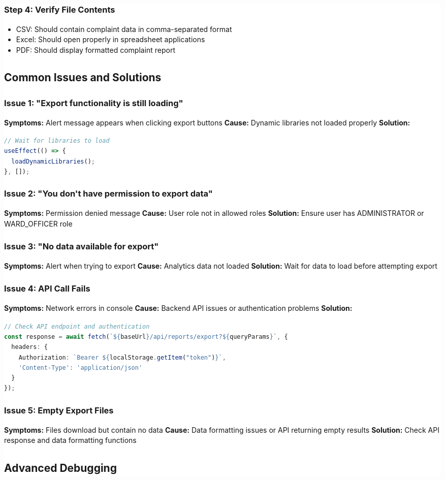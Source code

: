 ### Step 4: Verify File Contents
- CSV: Should contain complaint data in comma-separated format
- Excel: Should open properly in spreadsheet applications
- PDF: Should display formatted complaint report

## Common Issues and Solutions

### Issue 1: "Export functionality is still loading"
**Symptoms:** Alert message appears when clicking export buttons
**Cause:** Dynamic libraries not loaded properly
**Solution:**
```typescript
// Wait for libraries to load
useEffect(() => {
  loadDynamicLibraries();
}, []);
```

### Issue 2: "You don't have permission to export data"
**Symptoms:** Permission denied message
**Cause:** User role not in allowed roles
**Solution:** Ensure user has ADMINISTRATOR or WARD_OFFICER role

### Issue 3: "No data available for export"
**Symptoms:** Alert when trying to export
**Cause:** Analytics data not loaded
**Solution:** Wait for data to load before attempting export

### Issue 4: API Call Fails
**Symptoms:** Network errors in console
**Cause:** Backend API issues or authentication problems
**Solution:**
```typescript
// Check API endpoint and authentication
const response = await fetch(`${baseUrl}/api/reports/export?${queryParams}`, {
  headers: {
    Authorization: `Bearer ${localStorage.getItem("token")}`,
    'Content-Type': 'application/json'
  }
});
```

### Issue 5: Empty Export Files
**Symptoms:** Files download but contain no data
**Cause:** Data formatting issues or API returning empty results
**Solution:** Check API response and data formatting functions

## Advanced Debugging
